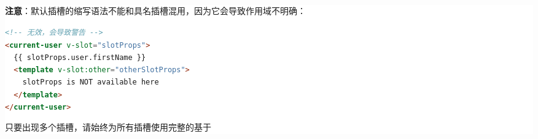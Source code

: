 **注意**：默认插槽的缩写语法不能和具名插槽混用，因为它会导致作用域不明确：

```html
<!-- 无效，会导致警告 -->
<current-user v-slot="slotProps">
  {{ slotProps.user.firstName }}
  <template v-slot:other="otherSlotProps">
    slotProps is NOT available here
  </template>
</current-user>
```

只要出现多个插槽，请始终为所有插槽使用完整的基于<template>的语法。

```html
<current-user>
  <template v-slot:default="slotProps">
    {{ slotProps.user.firstName }}
  </template>

  <template v-slot:other="otherSlotProps"> ... </template>
</current-user>
```

##### 解构插槽 Prop

- 作用域插槽的内部工作原理是将你的插槽内容包裹在一个拥有单个参数的函数里：

```js
function (slotProps) {
//插槽内容
}
```

- 这意味着 v-slot 的值实际上可以是任何能够作为函数定义中的参数 JavaScript 表达式。
- 1. 使用 ES6 解构来传入具体的插槽 prop：

```html
<current-user v-slot="{user}"> {{user.firstName}} </current-user>
```

- 2. 将 user 重命名为 person

```html
<current-user v-slot="{user: person}"> {{person.firstName}} </current-user>
```

- 3. 可以定义后备内容

```html
<current-user v-slot="{user = {firstName: 'Guest'}}">
  {{user.firstName}}
</current-user>
```

##### 动态插槽名

##### 具名插槽的缩写
